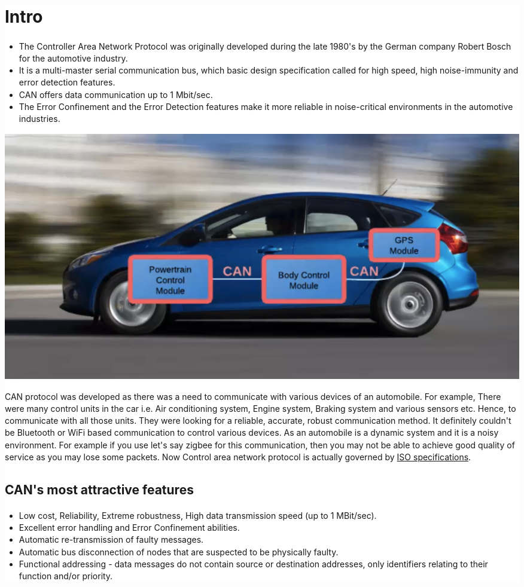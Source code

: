 # Intro     
    
- The Controller Area Network Protocol was originally developed during the late 1980's by the German company Robert Bosch for the automotive industry.     
- It is a multi-master serial communication bus, which basic design specification called for high speed, high noise-immunity and error detection features.     
- CAN offers data communication up to 1 Mbit/sec.      
- The Error Confinement and the Error Detection features make it more reliable in noise-critical environments in the automotive industries.       

<img src="../images/image99.png" alt="Different control units in an Automobile">

CAN protocol was developed as there was a need to communicate with various devices of an automobile. For example, There were many control units in the car i.e. Air conditioning system, Engine system, Braking system and various sensors etc. Hence, to communicate with all those units. They were looking for a reliable, accurate, robust communication method. It definitely couldn't be Bluetooth or WiFi based communication to control various devices. As  an automobile is a dynamic system and it is a noisy environment. For example if you use let's say zigbee for this communication, then you may not be able to achieve good quality of service as you may lose some packets. Now Control area network protocol is actually governed by [ISO specifications](https://www.iso.org/standard/63648.html).        

## CAN's most attractive features       

- Low cost, Reliability, Extreme robustness, High data transmission speed (up to 1 MBit/sec).       
- Excellent error handling and Error Confinement abilities.      
- Automatic re-transmission of faulty messages.     
- Automatic bus disconnection of nodes that are suspected to be physically faulty.     
- Functional addressing - data messages do not contain source or destination addresses, only identifiers relating to their function and/or priority.       
